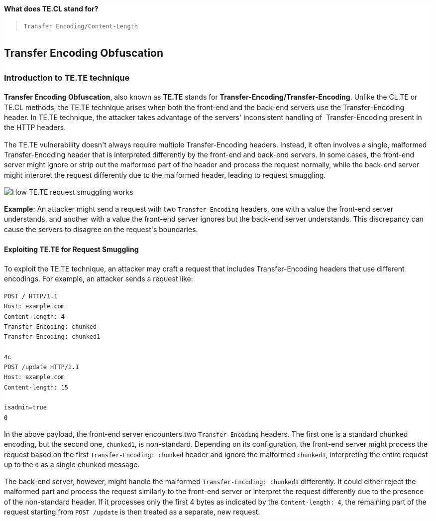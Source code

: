 **What does TE.CL stand for?**
> `Transfer Encoding/Content-Length`

## Transfer Encoding Obfuscation
### Introduction to TE.TE technique
**Transfer Encoding Obfuscation**, also known as **TE.TE** stands for **Transfer-Encoding/Transfer-Encoding**. Unlike the CL.TE or TE.CL methods, the TE.TE technique arises when both the front-end and the back-end servers use the Transfer-Encoding header. In TE.TE technique, the attacker takes advantage of the servers' inconsistent handling of  Transfer-Encoding present in the HTTP headers.

The TE.TE vulnerability doesn't always require multiple Transfer-Encoding headers. Instead, it often involves a single, malformed Transfer-Encoding header that is interpreted differently by the front-end and back-end servers. In some cases, the front-end server might ignore or strip out the malformed part of the header and process the request normally, while the back-end server might interpret the request differently due to the malformed header, leading to request smuggling.  

![How TE.TE request smuggling works](https://tryhackme-images.s3.amazonaws.com/user-uploads/645b19f5d5848d004ab9c9e2/room-content/185d7a5ec0d23cad9c5947ed338f00cb.svg)

**Example**: An attacker might send a request with two `Transfer-Encoding` headers, one with a value the front-end server understands, and another with a value the front-end server ignores but the back-end server understands. This discrepancy can cause the servers to disagree on the request's boundaries.

#### Exploiting TE.TE for Request Smuggling

To exploit the TE.TE technique, an attacker may craft a request that includes Transfer-Encoding headers that use different encodings. For example, an attacker sends a request like:

```
POST / HTTP/1.1
Host: example.com
Content-length: 4
Transfer-Encoding: chunked
Transfer-Encoding: chunked1

4c
POST /update HTTP/1.1
Host: example.com
Content-length: 15

isadmin=true
0
```

In the above payload, the front-end server encounters two `Transfer-Encoding` headers. The first one is a standard chunked encoding, but the second one, `chunked1`, is non-standard. Depending on its configuration, the front-end server might process the request based on the first `Transfer-Encoding: chunked` header and ignore the malformed `chunked1`, interpreting the entire request up to the `0` as a single chunked message.

The back-end server, however, might handle the malformed `Transfer-Encoding: chunked1` differently. It could either reject the malformed part and process the request similarly to the front-end server or interpret the request differently due to the presence of the non-standard header. If it processes only the first 4 bytes as indicated by the `Content-length: 4`, the remaining part of the request starting from `POST /update` is then treated as a separate, new request.
